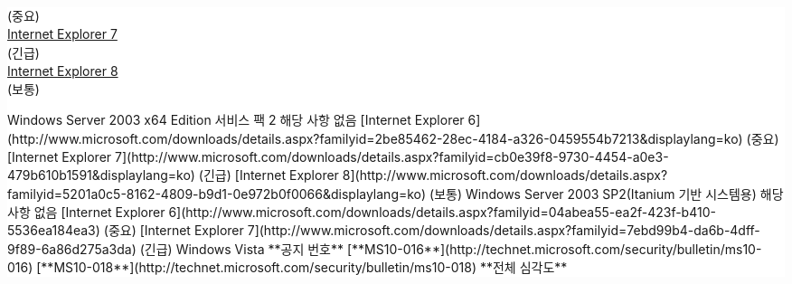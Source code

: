 (중요)  
[Internet Explorer 7](http://www.microsoft.com/downloads/details.aspx?familyid=e957a7cf-e5ca-454d-b199-ec8fe6a6a2bf&displaylang=ko)  
(긴급)  
[Internet Explorer 8](http://www.microsoft.com/downloads/details.aspx?familyid=53fc3285-63c4-487f-ad9a-7e1673aeffc7&displaylang=ko)  
(보통)
</td>
</tr>
<tr>
<td style="border:1px solid black;">
Windows Server 2003 x64 Edition 서비스 팩 2
</td>
<td style="border:1px solid black;">
해당 사항 없음
</td>
<td style="border:1px solid black;">
[Internet Explorer 6](http://www.microsoft.com/downloads/details.aspx?familyid=2be85462-28ec-4184-a326-0459554b7213&displaylang=ko)  
(중요)  
[Internet Explorer 7](http://www.microsoft.com/downloads/details.aspx?familyid=cb0e39f8-9730-4454-a0e3-479b610b1591&displaylang=ko)  
(긴급)  
[Internet Explorer 8](http://www.microsoft.com/downloads/details.aspx?familyid=5201a0c5-8162-4809-b9d1-0e972b0f0066&displaylang=ko)  
(보통)
</td>
</tr>
<tr class="alternateRow">
<td style="border:1px solid black;">
Windows Server 2003 SP2(Itanium 기반 시스템용)
</td>
<td style="border:1px solid black;">
해당 사항 없음
</td>
<td style="border:1px solid black;">
[Internet Explorer 6](http://www.microsoft.com/downloads/details.aspx?familyid=04abea55-ea2f-423f-b410-5536ea184ea3)  
(중요)  
[Internet Explorer 7](http://www.microsoft.com/downloads/details.aspx?familyid=7ebd99b4-da6b-4dff-9f89-6a86d275a3da)  
(긴급)
</td>
</tr>
<tr>
<th colspan="3">
Windows Vista
</th>
</tr>
<tr>
<td style="border:1px solid black;">
**공지 번호**
</td>
<td style="border:1px solid black;">
[**MS10-016**](http://technet.microsoft.com/security/bulletin/ms10-016)
</td>
<td style="border:1px solid black;">
[**MS10-018**](http://technet.microsoft.com/security/bulletin/ms10-018)
</td>
</tr>
<tr class="alternateRow">
<td style="border:1px solid black;">
**전체 심각도**
</td>